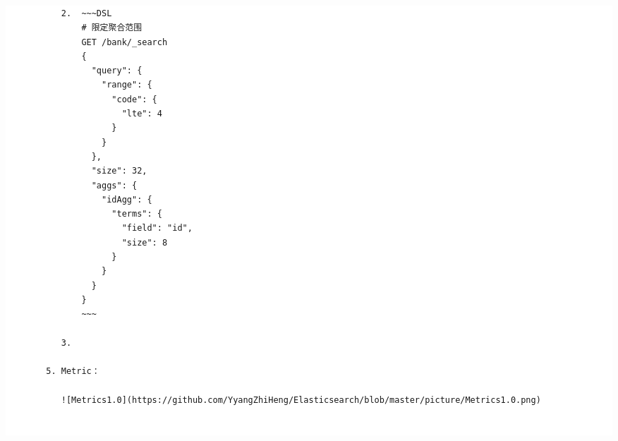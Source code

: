                2.  ~~~DSL
                   # 限定聚合范围
                   GET /bank/_search
                   {
                     "query": {
                       "range": {
                         "code": {
                           "lte": 4
                         }
                       }
                     },
                     "size": 32,
                     "aggs": {
                       "idAgg": {
                         "terms": {
                           "field": "id",
                           "size": 8
                         }
                       }
                     }
                   }
                   ~~~
         
               3. 
         
            5. Metric：
         
               ![Metrics1.0](https://github.com/YyangZhiHeng/Elasticsearch/blob/master/picture/Metrics1.0.png)
         
               ​		
         